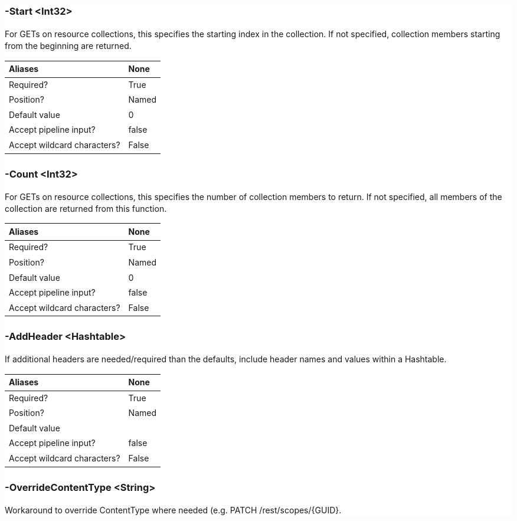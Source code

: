 ### -Start &lt;Int32&gt;

For GETs on resource collections, this specifies the starting index in the collection.
If not specified, collection members starting from the beginning are returned.

| Aliases | None |
| :--- | :--- |
| Required? | True |
| Position? | Named |
| Default value | 0 |
| Accept pipeline input? | false |
| Accept wildcard characters? | False |

### -Count &lt;Int32&gt;

For GETs on resource collections, this specifies the number of collection members to return.
If not specified, all members of the collection are returned from this function.

| Aliases | None |
| :--- | :--- |
| Required? | True |
| Position? | Named |
| Default value | 0 |
| Accept pipeline input? | false |
| Accept wildcard characters? | False |

### -AddHeader &lt;Hashtable&gt;

If additional headers are needed/required than the defaults, include header names and values within a Hashtable.

| Aliases | None |
| :--- | :--- |
| Required? | True |
| Position? | Named |
| Default value |  |
| Accept pipeline input? | false |
| Accept wildcard characters? | False |

### -OverrideContentType &lt;String&gt;

Workaround to override ContentType where needed (e.g. PATCH /rest/scopes/{GUID}.
